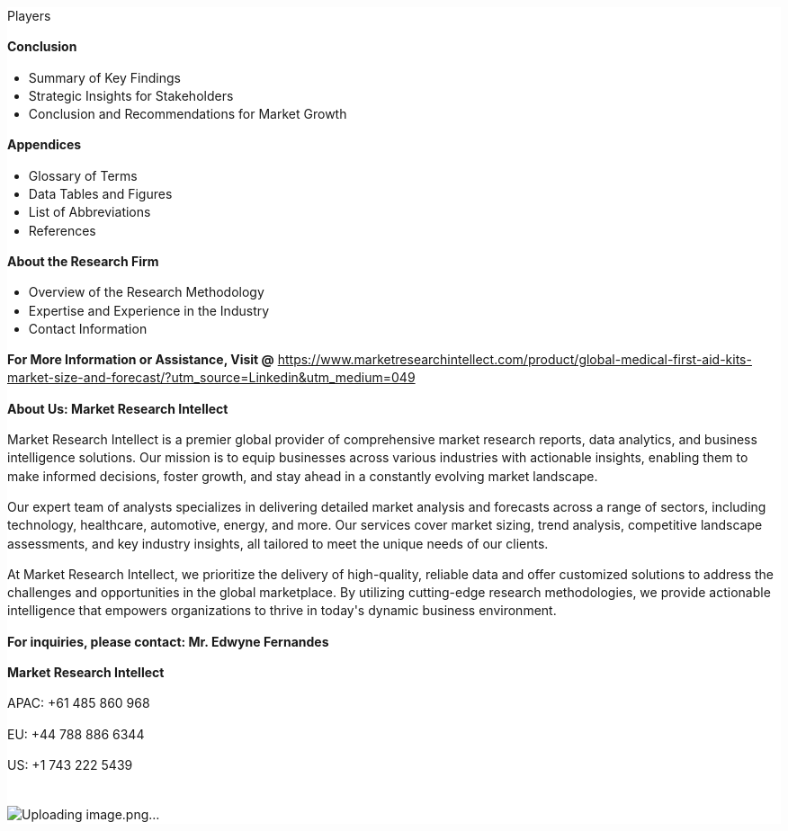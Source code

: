 Players</li></ul><p><strong>Conclusion</strong></p><ul><li>Summary of Key Findings</li><li>Strategic Insights for Stakeholders</li><li>Conclusion and Recommendations for Market Growth</li></ul><p><strong>Appendices</strong></p><ul><li>Glossary of Terms</li><li>Data Tables and Figures</li><li>List of Abbreviations</li><li>References</li></ul><p><strong>About the Research Firm</strong></p><ul><li>Overview of the Research Methodology</li><li>Expertise and Experience in the Industry</li><li>Contact Information</li></ul></div><div class="article-main__content" data-test-id="publishing-text-block"><p><span class="font-[700]"><strong>For More Information or Assistance, Visit @</strong>&nbsp;<a href="https://www.marketresearchintellect.com/product/global-medical-first-aid-kits-market-size-and-forecast/?utm_source=Linkedin&utm_medium=049">https://www.marketresearchintellect.com/product/global-medical-first-aid-kits-market-size-and-forecast/?utm_source=Linkedin&utm_medium=049</a></span></p><p><strong>About Us: Market Research Intellect</strong></p><p>Market Research Intellect is a premier global provider of comprehensive market research reports, data analytics, and business intelligence solutions. Our mission is to equip businesses across various industries with actionable insights, enabling them to make informed decisions, foster growth, and stay ahead in a constantly evolving market landscape.</p><p>Our expert team of analysts specializes in delivering detailed market analysis and forecasts across a range of sectors, including technology, healthcare, automotive, energy, and more. Our services cover market sizing, trend analysis, competitive landscape assessments, and key industry insights, all tailored to meet the unique needs of our clients.</p><p>At Market Research Intellect, we prioritize the delivery of high-quality, reliable data and offer customized solutions to address the challenges and opportunities in the global marketplace. By utilizing cutting-edge research methodologies, we provide actionable intelligence that empowers organizations to thrive in today's dynamic business environment.</p><p><strong>For inquiries, please contact: Mr. Edwyne Fernandes</strong></p><p><strong>Market Research Intellect</strong></p><p>APAC: +61 485 860 968</p><p>EU: +44 788 886 6344</p><p>US: +1 743 222 5439</p></div><div class="article-main__content" data-test-id="publishing-text-block">&nbsp;</div>
![Uploading image.png…]()
